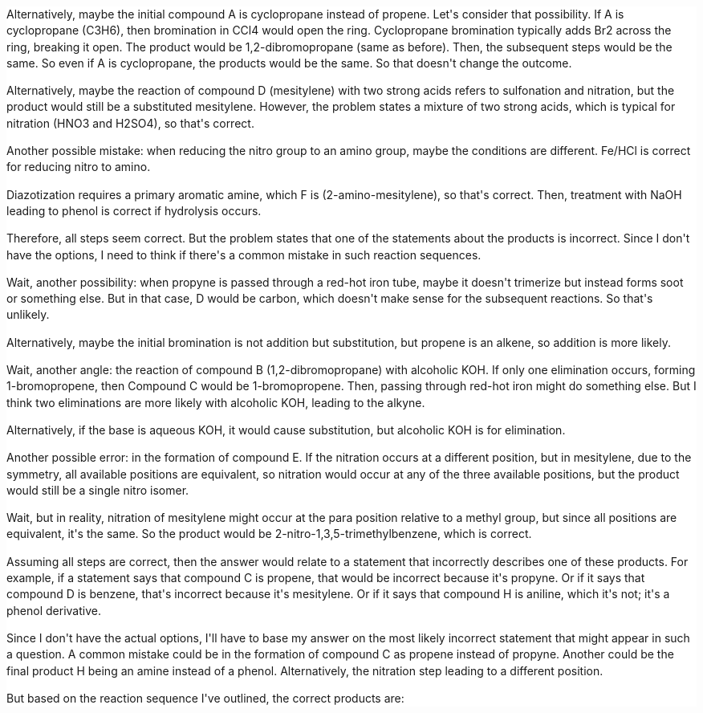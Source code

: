 Alternatively, maybe the initial compound A is cyclopropane instead of propene. Let's consider that possibility. If A is cyclopropane (C3H6), then bromination in CCl4 would open the ring. Cyclopropane bromination typically adds Br2 across the ring, breaking it open. The product would be 1,2-dibromopropane (same as before). Then, the subsequent steps would be the same. So even if A is cyclopropane, the products would be the same. So that doesn't change the outcome.

Alternatively, maybe the reaction of compound D (mesitylene) with two strong acids refers to sulfonation and nitration, but the product would still be a substituted mesitylene. However, the problem states a mixture of two strong acids, which is typical for nitration (HNO3 and H2SO4), so that's correct.

Another possible mistake: when reducing the nitro group to an amino group, maybe the conditions are different. Fe/HCl is correct for reducing nitro to amino.

Diazotization requires a primary aromatic amine, which F is (2-amino-mesitylene), so that's correct. Then, treatment with NaOH leading to phenol is correct if hydrolysis occurs.

Therefore, all steps seem correct. But the problem states that one of the statements about the products is incorrect. Since I don't have the options, I need to think if there's a common mistake in such reaction sequences.

Wait, another possibility: when propyne is passed through a red-hot iron tube, maybe it doesn't trimerize but instead forms soot or something else. But in that case, D would be carbon, which doesn't make sense for the subsequent reactions. So that's unlikely.

Alternatively, maybe the initial bromination is not addition but substitution, but propene is an alkene, so addition is more likely.

Wait, another angle: the reaction of compound B (1,2-dibromopropane) with alcoholic KOH. If only one elimination occurs, forming 1-bromopropene, then Compound C would be 1-bromopropene. Then, passing through red-hot iron might do something else. But I think two eliminations are more likely with alcoholic KOH, leading to the alkyne.

Alternatively, if the base is aqueous KOH, it would cause substitution, but alcoholic KOH is for elimination.

Another possible error: in the formation of compound E. If the nitration occurs at a different position, but in mesitylene, due to the symmetry, all available positions are equivalent, so nitration would occur at any of the three available positions, but the product would still be a single nitro isomer.

Wait, but in reality, nitration of mesitylene might occur at the para position relative to a methyl group, but since all positions are equivalent, it's the same. So the product would be 2-nitro-1,3,5-trimethylbenzene, which is correct.

Assuming all steps are correct, then the answer would relate to a statement that incorrectly describes one of these products. For example, if a statement says that compound C is propene, that would be incorrect because it's propyne. Or if it says that compound D is benzene, that's incorrect because it's mesitylene. Or if it says that compound H is aniline, which it's not; it's a phenol derivative.

Since I don't have the actual options, I'll have to base my answer on the most likely incorrect statement that might appear in such a question. A common mistake could be in the formation of compound C as propene instead of propyne. Another could be the final product H being an amine instead of a phenol. Alternatively, the nitration step leading to a different position.

But based on the reaction sequence I've outlined, the correct products are:
